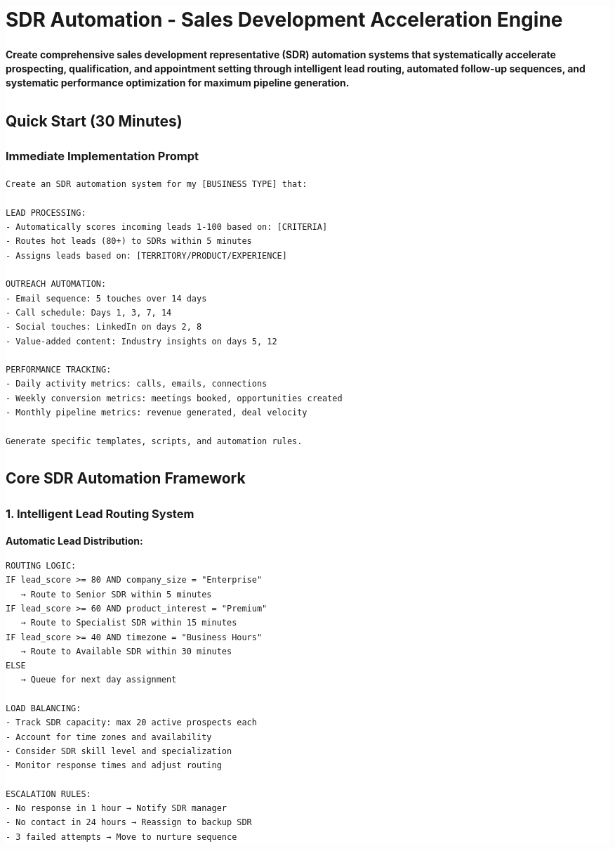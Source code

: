 # SDR Automation - Sales Development Acceleration Engine

**Create comprehensive sales development representative (SDR) automation systems that systematically accelerate prospecting, qualification, and appointment setting through intelligent lead routing, automated follow-up sequences, and systematic performance optimization for maximum pipeline generation.**

## Quick Start (30 Minutes)

### Immediate Implementation Prompt

```
Create an SDR automation system for my [BUSINESS TYPE] that:

LEAD PROCESSING:
- Automatically scores incoming leads 1-100 based on: [CRITERIA]
- Routes hot leads (80+) to SDRs within 5 minutes
- Assigns leads based on: [TERRITORY/PRODUCT/EXPERIENCE]

OUTREACH AUTOMATION:
- Email sequence: 5 touches over 14 days
- Call schedule: Days 1, 3, 7, 14
- Social touches: LinkedIn on days 2, 8
- Value-added content: Industry insights on days 5, 12

PERFORMANCE TRACKING:
- Daily activity metrics: calls, emails, connections
- Weekly conversion metrics: meetings booked, opportunities created
- Monthly pipeline metrics: revenue generated, deal velocity

Generate specific templates, scripts, and automation rules.
```

## Core SDR Automation Framework

### 1. Intelligent Lead Routing System

**Automatic Lead Distribution:**
```
ROUTING LOGIC:
IF lead_score >= 80 AND company_size = "Enterprise" 
   → Route to Senior SDR within 5 minutes
IF lead_score >= 60 AND product_interest = "Premium"
   → Route to Specialist SDR within 15 minutes  
IF lead_score >= 40 AND timezone = "Business Hours"
   → Route to Available SDR within 30 minutes
ELSE
   → Queue for next day assignment

LOAD BALANCING:
- Track SDR capacity: max 20 active prospects each
- Account for time zones and availability
- Consider SDR skill level and specialization
- Monitor response times and adjust routing

ESCALATION RULES:
- No response in 1 hour → Notify SDR manager
- No contact in 24 hours → Reassign to backup SDR
- 3 failed attempts → Move to nurture sequence
```
